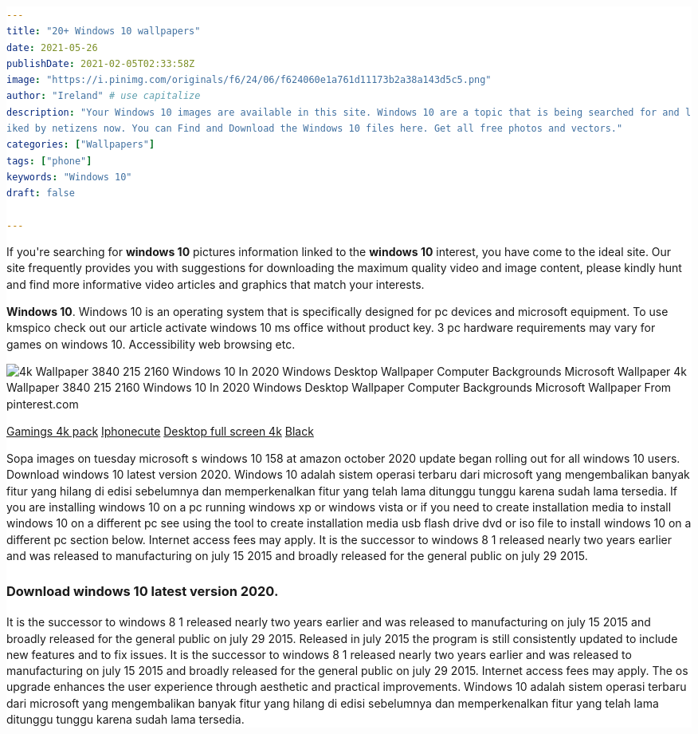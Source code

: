 ```yaml
---
title: "20+ Windows 10 wallpapers"
date: 2021-05-26
publishDate: 2021-02-05T02:33:58Z
image: "https://i.pinimg.com/originals/f6/24/06/f624060e1a761d11173b2a38a143d5c5.png"
author: "Ireland" # use capitalize
description: "Your Windows 10 images are available in this site. Windows 10 are a topic that is being searched for and liked by netizens now. You can Find and Download the Windows 10 files here. Get all free photos and vectors."
categories: ["Wallpapers"]
tags: ["phone"]
keywords: "Windows 10"
draft: false

---
```


If you're searching for **windows 10** pictures information linked to the **windows 10** interest, you have come to the ideal  site.  Our site frequently  provides you with  suggestions  for downloading  the maximum  quality video and image  content, please kindly hunt and find more informative video articles and graphics  that match your interests.

**Windows 10**. Windows 10 is an operating system that is specifically designed for pc devices and microsoft equipment. To use kmspico check out our article activate windows 10 ms office without product key. 3 pc hardware requirements may vary for games on windows 10. Accessibility web browsing etc.

![4k Wallpaper 3840 215 2160 Windows 10 In 2020 Windows Desktop Wallpaper Computer Backgrounds Microsoft Wallpaper](https://i.pinimg.com/originals/93/43/8f/93438f9e2a41cbf4288cb7b939a47ede.jpg "4k Wallpaper 3840 215 2160 Windows 10 In 2020 Windows Desktop Wallpaper Computer Backgrounds Microsoft Wallpaper")
4k Wallpaper 3840 215 2160 Windows 10 In 2020 Windows Desktop Wallpaper Computer Backgrounds Microsoft Wallpaper From pinterest.com

[Gamings 4k pack](/gamings-4k-pack/)
[Iphonecute](/iphonecute/)
[Desktop full screen 4k](/desktop-full-screen-4k/)
[Black](/black/)

Sopa images on tuesday microsoft s windows 10 158 at amazon october 2020 update began rolling out for all windows 10 users. Download windows 10 latest version 2020. Windows 10 adalah sistem operasi terbaru dari microsoft yang mengembalikan banyak fitur yang hilang di edisi sebelumnya dan memperkenalkan fitur yang telah lama ditunggu tunggu karena sudah lama tersedia. If you are installing windows 10 on a pc running windows xp or windows vista or if you need to create installation media to install windows 10 on a different pc see using the tool to create installation media usb flash drive dvd or iso file to install windows 10 on a different pc section below. Internet access fees may apply. It is the successor to windows 8 1 released nearly two years earlier and was released to manufacturing on july 15 2015 and broadly released for the general public on july 29 2015.

### Download windows 10 latest version 2020.

It is the successor to windows 8 1 released nearly two years earlier and was released to manufacturing on july 15 2015 and broadly released for the general public on july 29 2015. Released in july 2015 the program is still consistently updated to include new features and to fix issues. It is the successor to windows 8 1 released nearly two years earlier and was released to manufacturing on july 15 2015 and broadly released for the general public on july 29 2015. Internet access fees may apply. The os upgrade enhances the user experience through aesthetic and practical improvements. Windows 10 adalah sistem operasi terbaru dari microsoft yang mengembalikan banyak fitur yang hilang di edisi sebelumnya dan memperkenalkan fitur yang telah lama ditunggu tunggu karena sudah lama tersedia.

